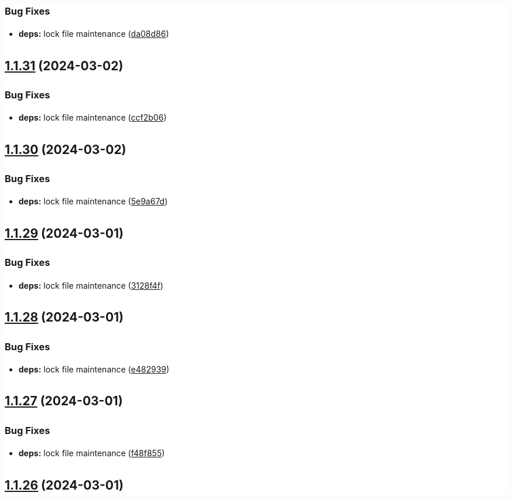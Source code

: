 
### Bug Fixes

* **deps:** lock file maintenance ([da08d86](https://github.com/scratchfoundation/scratch-blocks/commit/da08d86ca14e6643a04b75515bb21b5b115c7a57))

## [1.1.31](https://github.com/scratchfoundation/scratch-blocks/compare/v1.1.30...v1.1.31) (2024-03-02)


### Bug Fixes

* **deps:** lock file maintenance ([ccf2b06](https://github.com/scratchfoundation/scratch-blocks/commit/ccf2b063842530a0137ecf8d864a90fff3b37d0e))

## [1.1.30](https://github.com/scratchfoundation/scratch-blocks/compare/v1.1.29...v1.1.30) (2024-03-02)


### Bug Fixes

* **deps:** lock file maintenance ([5e9a67d](https://github.com/scratchfoundation/scratch-blocks/commit/5e9a67da7c3a4da50056c9b9ab304abf8f70a794))

## [1.1.29](https://github.com/scratchfoundation/scratch-blocks/compare/v1.1.28...v1.1.29) (2024-03-01)


### Bug Fixes

* **deps:** lock file maintenance ([3128f4f](https://github.com/scratchfoundation/scratch-blocks/commit/3128f4f66f8dc01a636f3a822c615cb07a897f90))

## [1.1.28](https://github.com/scratchfoundation/scratch-blocks/compare/v1.1.27...v1.1.28) (2024-03-01)


### Bug Fixes

* **deps:** lock file maintenance ([e482939](https://github.com/scratchfoundation/scratch-blocks/commit/e482939a67c68dbbe214c233c4525e12e57103fe))

## [1.1.27](https://github.com/scratchfoundation/scratch-blocks/compare/v1.1.26...v1.1.27) (2024-03-01)


### Bug Fixes

* **deps:** lock file maintenance ([f48f855](https://github.com/scratchfoundation/scratch-blocks/commit/f48f855bfda837d351f7896fb3275e67e4fd28d3))

## [1.1.26](https://github.com/scratchfoundation/scratch-blocks/compare/v1.1.25...v1.1.26) (2024-03-01)
